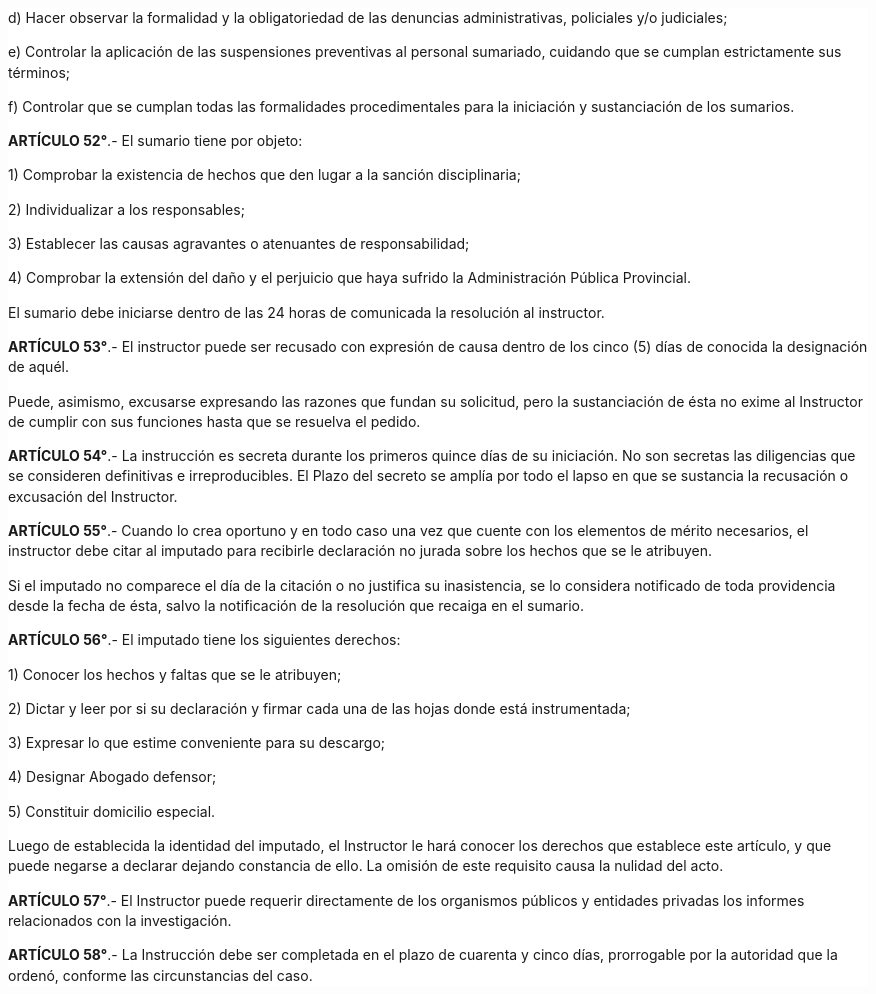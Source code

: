 d) Hacer observar la formalidad y la obligatoriedad de las denuncias administrativas, policiales y/o judiciales;

e) Controlar la aplicación de las suspensiones preventivas al personal sumariado, cuidando que se cumplan estrictamente sus términos;

f) Controlar que se cumplan todas las formalidades procedimentales para la iniciación y sustanciación de los sumarios.

**ARTÍCULO 52°**.- El sumario tiene por objeto:

1\) Comprobar la existencia de hechos que den lugar a la sanción disciplinaria;

2\) Individualizar a los responsables;

3\) Establecer las causas agravantes o atenuantes de responsabilidad;

4\) Comprobar la extensión del daño y el perjuicio que haya sufrido la Administración Pública Provincial.

El sumario debe iniciarse dentro de las 24 horas de comunicada la resolución al instructor.

**ARTÍCULO 53°**.- El instructor puede ser recusado con expresión de causa dentro de los cinco (5) días de conocida la designación de aquél.

Puede, asimismo, excusarse expresando las razones que fundan su solicitud, pero la sustanciación de ésta no exime al Instructor de cumplir con sus funciones hasta que se resuelva el pedido.

**ARTÍCULO 54°**.- La instrucción es secreta durante los primeros quince días de su iniciación. No son secretas las diligencias que se consideren definitivas e irreproducibles. El Plazo del secreto se amplía por todo el lapso en que se sustancia la recusación o excusación del Instructor.

**ARTÍCULO 55°**.- Cuando lo crea oportuno y en todo caso una vez que cuente con los elementos de mérito necesarios, el instructor debe citar al imputado para recibirle declaración no jurada sobre los hechos que se le atribuyen.

Si el imputado no comparece el día de la citación o no justifica su inasistencia, se lo considera notificado de toda providencia desde la fecha de ésta, salvo la notificación de la resolución que recaiga en el sumario.

**ARTÍCULO 56°**.- El imputado tiene los siguientes derechos:

1\) Conocer los hechos y faltas que se le atribuyen;

2\) Dictar y leer por si su declaración y firmar cada una de las hojas donde está instrumentada;

3\) Expresar lo que estime conveniente para su descargo;

4\) Designar Abogado defensor;

5\) Constituir domicilio especial.

Luego de establecida la identidad del imputado, el Instructor le hará conocer los derechos que establece este artículo, y que puede negarse a declarar dejando constancia de ello. La omisión de este requisito causa la nulidad del acto.

**ARTÍCULO 57°**.- El Instructor puede requerir directamente de los organismos públicos y entidades privadas los informes relacionados con la investigación.

**ARTÍCULO 58°**.- La Instrucción debe ser completada en el plazo de cuarenta y cinco días, prorrogable por la autoridad que la ordenó, conforme las circunstancias del caso.
